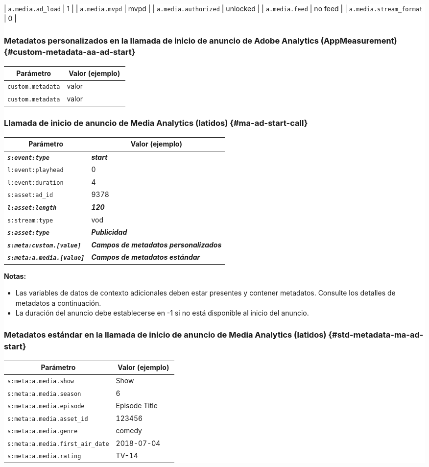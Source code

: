 | `a.media.ad_load` | 1 |
| `a.media.mvpd` | mvpd |
| `a.media.authorized` | unlocked |
| `a.media.feed` | no feed |
| `a.media.stream_format` | 0 |

### Metadatos personalizados en la llamada de inicio de anuncio de Adobe Analytics (AppMeasurement)  {#custom-metadata-aa-ad-start}

| Parámetro |  Valor (ejemplo)  |
|---|---|
| `custom.metadata` | valor |
| `custom.metadata` | valor |

### Llamada de inicio de anuncio de Media Analytics (latidos)  {#ma-ad-start-call}

| Parámetro |  Valor (ejemplo)  |
|---|---|
| _**`s:event:type`**_ | _**start**_ |
| `l:event:playhead` | 0 |
| `l:event:duration` | 4 |
| `s:asset:ad_id` | 9378 |
| _**`l:asset:length`**_ | _**120**_ |
| `s:stream:type` | vod |
| _**`s:asset:type`**_ | _**Publicidad**_ |
| _**`s:meta:custom.[value]`**_ | _**Campos de metadatos personalizados**_ |
| _**`s:meta:a.media.[value]`**_ | _**Campos de metadatos estándar**_ |

**Notas:**

* Las variables de datos de contexto adicionales deben estar presentes y contener metadatos. Consulte los detalles de metadatos a continuación.
* La duración del anuncio debe establecerse en -1 si no está disponible al inicio del anuncio.

### Metadatos estándar en la llamada de inicio de anuncio de Media Analytics (latidos)  {#std-metadata-ma-ad-start}

| Parámetro |  Valor (ejemplo)  |
|---|---|
| `s:meta:a.media.show` | Show |
| `s:meta:a.media.season` | 6 |
| `s:meta:a.media.episode` | Episode Title |
| `s:meta:a.media.asset_id` | 123456 |
| `s:meta:a.media.genre` | comedy |
| `s:meta:a.media.first_air_date` | 2018-07-04 |
| `s:meta:a.media.rating` | TV-14 |